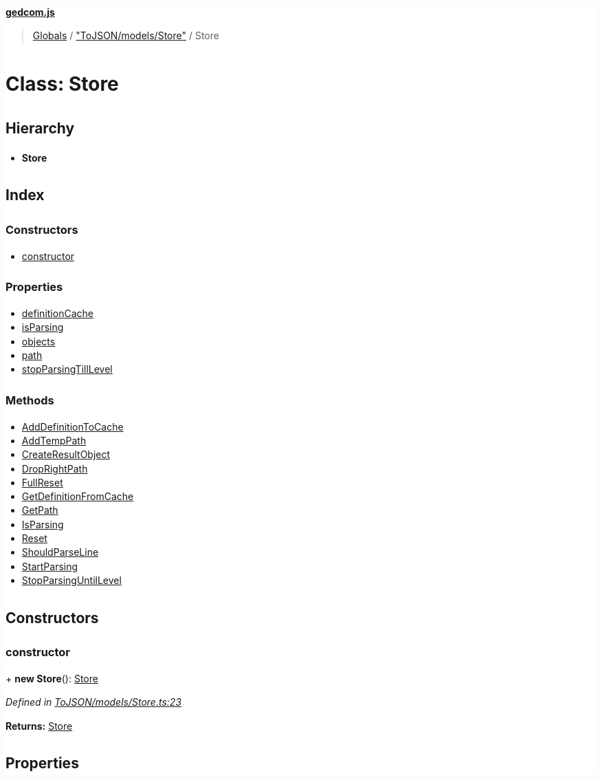 **[gedcom.js](../README.md)**

> [Globals](../globals.md) / ["ToJSON/models/Store"](../modules/_tojson_models_store_.md) / Store

# Class: Store

## Hierarchy

* **Store**

## Index

### Constructors

* [constructor](_tojson_models_store_.store.md#constructor)

### Properties

* [definitionCache](_tojson_models_store_.store.md#definitioncache)
* [isParsing](_tojson_models_store_.store.md#isparsing)
* [objects](_tojson_models_store_.store.md#objects)
* [path](_tojson_models_store_.store.md#path)
* [stopParsingTillLevel](_tojson_models_store_.store.md#stopparsingtilllevel)

### Methods

* [AddDefinitionToCache](_tojson_models_store_.store.md#adddefinitiontocache)
* [AddTempPath](_tojson_models_store_.store.md#addtemppath)
* [CreateResultObject](_tojson_models_store_.store.md#createresultobject)
* [DropRightPath](_tojson_models_store_.store.md#droprightpath)
* [FullReset](_tojson_models_store_.store.md#fullreset)
* [GetDefinitionFromCache](_tojson_models_store_.store.md#getdefinitionfromcache)
* [GetPath](_tojson_models_store_.store.md#getpath)
* [IsParsing](_tojson_models_store_.store.md#isparsing)
* [Reset](_tojson_models_store_.store.md#reset)
* [ShouldParseLine](_tojson_models_store_.store.md#shouldparseline)
* [StartParsing](_tojson_models_store_.store.md#startparsing)
* [StopParsingUntilLevel](_tojson_models_store_.store.md#stopparsinguntillevel)

## Constructors

### constructor

\+ **new Store**(): [Store](_tojson_models_store_.store.md)

*Defined in [ToJSON/models/Store.ts:23](https://github.com/Jisco/gedcom.js/blob/af9d585/src/ToJSON/models/Store.ts#L23)*

**Returns:** [Store](_tojson_models_store_.store.md)

## Properties
